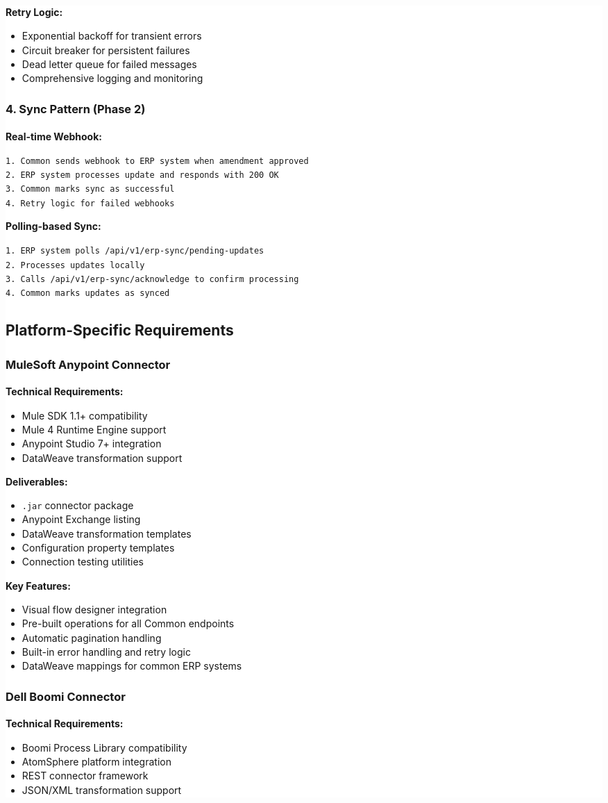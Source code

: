 **Retry Logic:**
- Exponential backoff for transient errors
- Circuit breaker for persistent failures
- Dead letter queue for failed messages
- Comprehensive logging and monitoring

### 4. Sync Pattern (Phase 2)

**Real-time Webhook:**
```
1. Common sends webhook to ERP system when amendment approved
2. ERP system processes update and responds with 200 OK
3. Common marks sync as successful
4. Retry logic for failed webhooks
```

**Polling-based Sync:**
```
1. ERP system polls /api/v1/erp-sync/pending-updates
2. Processes updates locally
3. Calls /api/v1/erp-sync/acknowledge to confirm processing
4. Common marks updates as synced
```

## Platform-Specific Requirements

### MuleSoft Anypoint Connector

**Technical Requirements:**
- Mule SDK 1.1+ compatibility
- Mule 4 Runtime Engine support
- Anypoint Studio 7+ integration
- DataWeave transformation support

**Deliverables:**
- `.jar` connector package
- Anypoint Exchange listing
- DataWeave transformation templates
- Configuration property templates
- Connection testing utilities

**Key Features:**
- Visual flow designer integration
- Pre-built operations for all Common endpoints
- Automatic pagination handling
- Built-in error handling and retry logic
- DataWeave mappings for common ERP systems

### Dell Boomi Connector

**Technical Requirements:**
- Boomi Process Library compatibility
- AtomSphere platform integration
- REST connector framework
- JSON/XML transformation support
